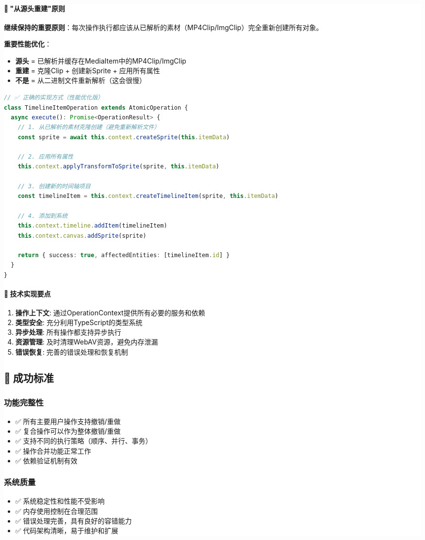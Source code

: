 #### 🎯 "从源头重建"原则
**继续保持的重要原则**：每次操作执行都应该从已解析的素材（MP4Clip/ImgClip）完全重新创建所有对象。

**重要性能优化**：
- **源头** = 已解析并缓存在MediaItem中的MP4Clip/ImgClip
- **重建** = 克隆Clip + 创建新Sprite + 应用所有属性
- **不是** = 从二进制文件重新解析（这会很慢）

```typescript
// ✅ 正确的实现方式（性能优化版）
class TimelineItemOperation extends AtomicOperation {
  async execute(): Promise<OperationResult> {
    // 1. 从已解析的素材克隆创建（避免重新解析文件）
    const sprite = await this.context.createSprite(this.itemData)

    // 2. 应用所有属性
    this.context.applyTransformToSprite(sprite, this.itemData)

    // 3. 创建新的时间轴项目
    const timelineItem = this.context.createTimelineItem(sprite, this.itemData)

    // 4. 添加到系统
    this.context.timeline.addItem(timelineItem)
    this.context.canvas.addSprite(sprite)

    return { success: true, affectedEntities: [timelineItem.id] }
  }
}
```

#### 🔧 技术实现要点

1. **操作上下文**: 通过OperationContext提供所有必要的服务和依赖
2. **类型安全**: 充分利用TypeScript的类型系统
3. **异步处理**: 所有操作都支持异步执行
4. **资源管理**: 及时清理WebAV资源，避免内存泄漏
5. **错误恢复**: 完善的错误处理和恢复机制

## 🎯 成功标准

### 功能完整性
- ✅ 所有主要用户操作支持撤销/重做
- ✅ 复合操作可以作为整体撤销/重做
- ✅ 支持不同的执行策略（顺序、并行、事务）
- ✅ 操作合并功能正常工作
- ✅ 依赖验证机制有效

### 系统质量
- ✅ 系统稳定性和性能不受影响
- ✅ 内存使用控制在合理范围
- ✅ 错误处理完善，具有良好的容错能力
- ✅ 代码架构清晰，易于维护和扩展
